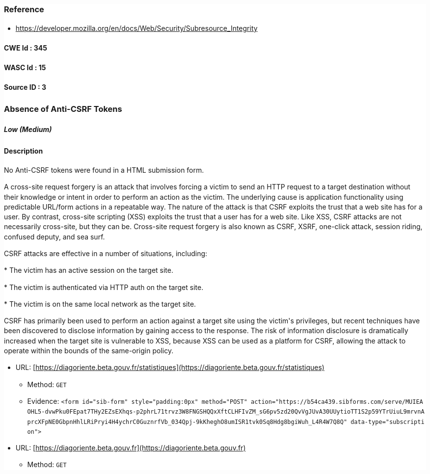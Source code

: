 ### Reference
* https://developer.mozilla.org/en/docs/Web/Security/Subresource_Integrity

  
#### CWE Id : 345
  
#### WASC Id : 15
  
#### Source ID : 3

  
  
  
  
### Absence of Anti-CSRF Tokens
##### Low (Medium)
  
  
  
  
#### Description
<p>No Anti-CSRF tokens were found in a HTML submission form.</p><p>A cross-site request forgery is an attack that involves forcing a victim to send an HTTP request to a target destination without their knowledge or intent in order to perform an action as the victim. The underlying cause is application functionality using predictable URL/form actions in a repeatable way. The nature of the attack is that CSRF exploits the trust that a web site has for a user. By contrast, cross-site scripting (XSS) exploits the trust that a user has for a web site. Like XSS, CSRF attacks are not necessarily cross-site, but they can be. Cross-site request forgery is also known as CSRF, XSRF, one-click attack, session riding, confused deputy, and sea surf.</p><p></p><p>CSRF attacks are effective in a number of situations, including:</p><p>    * The victim has an active session on the target site.</p><p>    * The victim is authenticated via HTTP auth on the target site.</p><p>    * The victim is on the same local network as the target site.</p><p></p><p>CSRF has primarily been used to perform an action against a target site using the victim's privileges, but recent techniques have been discovered to disclose information by gaining access to the response. The risk of information disclosure is dramatically increased when the target site is vulnerable to XSS, because XSS can be used as a platform for CSRF, allowing the attack to operate within the bounds of the same-origin policy.</p>
  
  
  
* URL: [https://diagoriente.beta.gouv.fr/statistiques](https://diagoriente.beta.gouv.fr/statistiques)
  
  
  * Method: `GET`
  
  
  * Evidence: `<form id="sib-form" style="padding:0px" method="POST"
                    action="https://b54ca439.sibforms.com/serve/MUIEAOHL5-dvwPku0FEpat7THy2EZsEXhqs-p2phrL71trvz3W8FNGSHQQxXftCLHFIvZM_sG6pv5zd20QvVgJUvA30UUytioTT1S2p59YTrUiuL9mrvnAprcXFpNE0GbpnHhlLRiPryi4H4ychrC0GuznrfVb_034Qpj-9kKheghO8umISR1tvk0Sq8Hdg8bgiWuh_L4R4W7Q8Q"
                    data-type="subscription">`
  
  
  
  
* URL: [https://diagoriente.beta.gouv.fr](https://diagoriente.beta.gouv.fr)
  
  
  * Method: `GET`
  